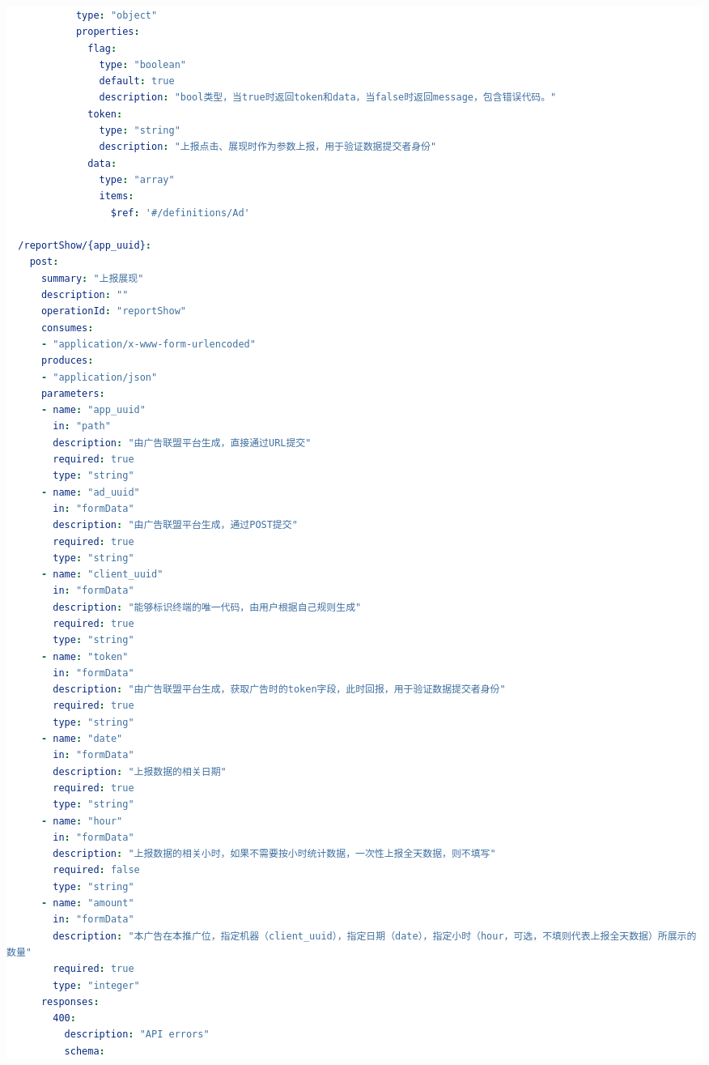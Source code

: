 ```yaml
            type: "object"
            properties:
              flag:
                type: "boolean"
                default: true
                description: "bool类型，当true时返回token和data，当false时返回message，包含错误代码。"
              token:
                type: "string"
                description: "上报点击、展现时作为参数上报，用于验证数据提交者身份"
              data:
                type: "array"
                items:
                  $ref: '#/definitions/Ad'
        
  /reportShow/{app_uuid}:
    post:
      summary: "上报展现"
      description: ""
      operationId: "reportShow"
      consumes:
      - "application/x-www-form-urlencoded"
      produces:
      - "application/json"
      parameters:
      - name: "app_uuid"
        in: "path"
        description: "由广告联盟平台生成，直接通过URL提交"
        required: true
        type: "string"
      - name: "ad_uuid"
        in: "formData"
        description: "由广告联盟平台生成，通过POST提交"
        required: true
        type: "string"
      - name: "client_uuid"
        in: "formData"
        description: "能够标识终端的唯一代码，由用户根据自己规则生成"
        required: true
        type: "string"
      - name: "token"
        in: "formData"
        description: "由广告联盟平台生成，获取广告时的token字段，此时回报，用于验证数据提交者身份"
        required: true
        type: "string"
      - name: "date"
        in: "formData"
        description: "上报数据的相关日期"
        required: true
        type: "string"
      - name: "hour"
        in: "formData"
        description: "上报数据的相关小时，如果不需要按小时统计数据，一次性上报全天数据，则不填写"
        required: false
        type: "string"
      - name: "amount"
        in: "formData"
        description: "本广告在本推广位，指定机器（client_uuid），指定日期（date），指定小时（hour，可选，不填则代表上报全天数据）所展示的数量"
        required: true
        type: "integer"           
      responses:
        400:
          description: "API errors"
          schema:
```